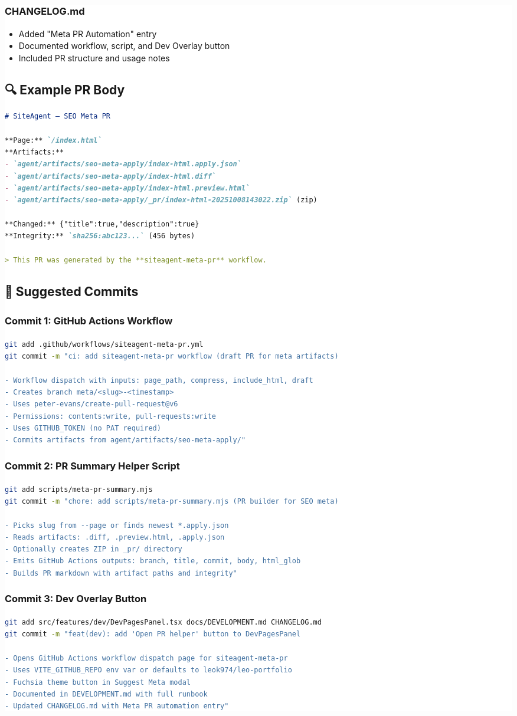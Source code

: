 ### CHANGELOG.md
- Added "Meta PR Automation" entry
- Documented workflow, script, and Dev Overlay button
- Included PR structure and usage notes

## 🔍 Example PR Body

```markdown
# SiteAgent — SEO Meta PR

**Page:** `/index.html`
**Artifacts:**
- `agent/artifacts/seo-meta-apply/index-html.apply.json`
- `agent/artifacts/seo-meta-apply/index-html.diff`
- `agent/artifacts/seo-meta-apply/index-html.preview.html`
- `agent/artifacts/seo-meta-apply/_pr/index-html-20251008143022.zip` (zip)

**Changed:** {"title":true,"description":true}
**Integrity:** `sha256:abc123...` (456 bytes)

> This PR was generated by the **siteagent-meta-pr** workflow.
```

## 🎯 Suggested Commits

### Commit 1: GitHub Actions Workflow
```bash
git add .github/workflows/siteagent-meta-pr.yml
git commit -m "ci: add siteagent-meta-pr workflow (draft PR for meta artifacts)

- Workflow dispatch with inputs: page_path, compress, include_html, draft
- Creates branch meta/<slug>-<timestamp>
- Uses peter-evans/create-pull-request@v6
- Permissions: contents:write, pull-requests:write
- Uses GITHUB_TOKEN (no PAT required)
- Commits artifacts from agent/artifacts/seo-meta-apply/"
```

### Commit 2: PR Summary Helper Script
```bash
git add scripts/meta-pr-summary.mjs
git commit -m "chore: add scripts/meta-pr-summary.mjs (PR builder for SEO meta)

- Picks slug from --page or finds newest *.apply.json
- Reads artifacts: .diff, .preview.html, .apply.json
- Optionally creates ZIP in _pr/ directory
- Emits GitHub Actions outputs: branch, title, commit, body, html_glob
- Builds PR markdown with artifact paths and integrity"
```

### Commit 3: Dev Overlay Button
```bash
git add src/features/dev/DevPagesPanel.tsx docs/DEVELOPMENT.md CHANGELOG.md
git commit -m "feat(dev): add 'Open PR helper' button to DevPagesPanel

- Opens GitHub Actions workflow dispatch page for siteagent-meta-pr
- Uses VITE_GITHUB_REPO env var or defaults to leok974/leo-portfolio
- Fuchsia theme button in Suggest Meta modal
- Documented in DEVELOPMENT.md with full runbook
- Updated CHANGELOG.md with Meta PR automation entry"
```

